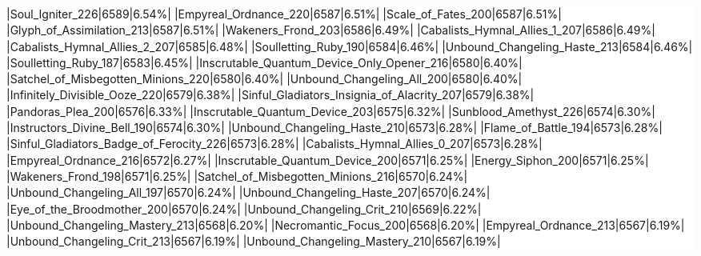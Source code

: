 |Soul_Igniter_226|6589|6.54%|
|Empyreal_Ordnance_220|6587|6.51%|
|Scale_of_Fates_200|6587|6.51%|
|Glyph_of_Assimilation_213|6587|6.51%|
|Wakeners_Frond_203|6586|6.49%|
|Cabalists_Hymnal_Allies_1_207|6586|6.49%|
|Cabalists_Hymnal_Allies_2_207|6585|6.48%|
|Soulletting_Ruby_190|6584|6.46%|
|Unbound_Changeling_Haste_213|6584|6.46%|
|Soulletting_Ruby_187|6583|6.45%|
|Inscrutable_Quantum_Device_Only_Opener_216|6580|6.40%|
|Satchel_of_Misbegotten_Minions_220|6580|6.40%|
|Unbound_Changeling_All_200|6580|6.40%|
|Infinitely_Divisible_Ooze_220|6579|6.38%|
|Sinful_Gladiators_Insignia_of_Alacrity_207|6579|6.38%|
|Pandoras_Plea_200|6576|6.33%|
|Inscrutable_Quantum_Device_203|6575|6.32%|
|Sunblood_Amethyst_226|6574|6.30%|
|Instructors_Divine_Bell_190|6574|6.30%|
|Unbound_Changeling_Haste_210|6573|6.28%|
|Flame_of_Battle_194|6573|6.28%|
|Sinful_Gladiators_Badge_of_Ferocity_226|6573|6.28%|
|Cabalists_Hymnal_Allies_0_207|6573|6.28%|
|Empyreal_Ordnance_216|6572|6.27%|
|Inscrutable_Quantum_Device_200|6571|6.25%|
|Energy_Siphon_200|6571|6.25%|
|Wakeners_Frond_198|6571|6.25%|
|Satchel_of_Misbegotten_Minions_216|6570|6.24%|
|Unbound_Changeling_All_197|6570|6.24%|
|Unbound_Changeling_Haste_207|6570|6.24%|
|Eye_of_the_Broodmother_200|6570|6.24%|
|Unbound_Changeling_Crit_210|6569|6.22%|
|Unbound_Changeling_Mastery_213|6568|6.20%|
|Necromantic_Focus_200|6568|6.20%|
|Empyreal_Ordnance_213|6567|6.19%|
|Unbound_Changeling_Crit_213|6567|6.19%|
|Unbound_Changeling_Mastery_210|6567|6.19%|